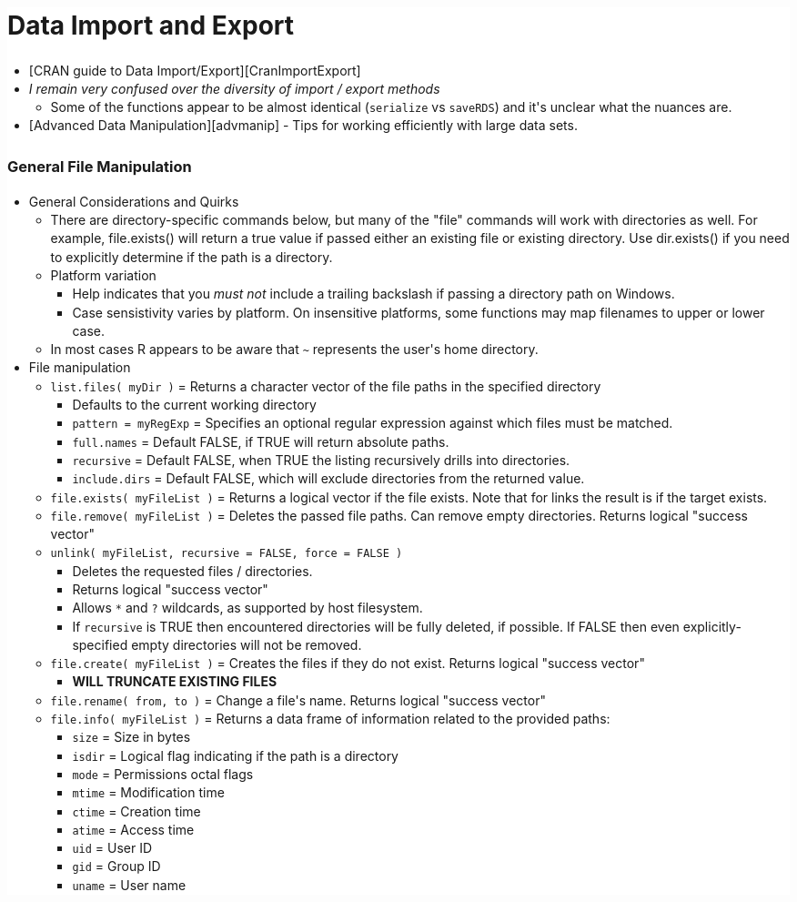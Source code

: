 # <a name='importexport'></a>Data Import and Export #

* [CRAN guide to Data Import/Export][CranImportExport]
* *I remain very confused over the diversity of import / export methods*
  * Some of the functions appear to be almost identical (`serialize`
    vs `saveRDS`) and it's unclear what the nuances are.
* [Advanced Data Manipulation][advmanip] - Tips for working
  efficiently with large data sets.

### <a name='filesystem'></a>General File Manipulation ###

* General Considerations and Quirks
  * There are directory-specific commands below, but many of the
    "file" commands will work with directories as well. For example,
    file.exists() will return a true value if passed either an
    existing file or existing directory. Use dir.exists() if you need
    to explicitly determine if the path is a directory.
  * Platform variation
    * Help indicates that you *must not* include a trailing backslash if
      passing a directory path on Windows.
    * Case sensistivity varies by platform. On insensitive platforms,
      some functions may map filenames to upper or lower case.
  * In most cases R appears to be aware that `~` represents the user's
    home directory.
* File manipulation
  * `list.files( myDir )` = Returns a character vector of the file
    paths in the specified directory
    * Defaults to the current working directory
    * `pattern = myRegExp` = Specifies an optional regular expression
      against which files must be matched.
    * `full.names` = Default FALSE, if TRUE will return absolute
      paths.
    * `recursive` = Default FALSE, when TRUE the listing recursively
      drills into directories.
    * `include.dirs` = Default FALSE, which will exclude directories
      from the returned value.
  * `file.exists( myFileList )` = Returns a logical vector if the file
    exists. Note that for links the result is if the target exists.
  * `file.remove( myFileList )` = Deletes the passed file paths. Can
    remove empty directories. Returns logical "success vector"
  * `unlink( myFileList, recursive = FALSE, force = FALSE )`
    * Deletes the requested files / directories.
    * Returns logical "success vector"
    * Allows `*` and `?` wildcards, as supported by host filesystem.
    * If `recursive` is TRUE then encountered directories will be
      fully deleted, if possible. If FALSE then even
      explicitly-specified empty directories will not be removed.
  * `file.create( myFileList )` = Creates the files if they do not
    exist. Returns logical "success vector"
    * **WILL TRUNCATE EXISTING FILES**
  * `file.rename( from, to )` = Change a file's name. Returns logical
    "success vector"
  * `file.info( myFileList )` = Returns a data frame of information
    related to the provided paths:
    * `size` = Size in bytes
    * `isdir` = Logical flag indicating if the path is a directory
    * `mode` = Permissions octal flags
    * `mtime` = Modification time
    * `ctime` = Creation time
    * `atime` = Access time
    * `uid` = User ID
    * `gid` = Group ID
    * `uname` = User name